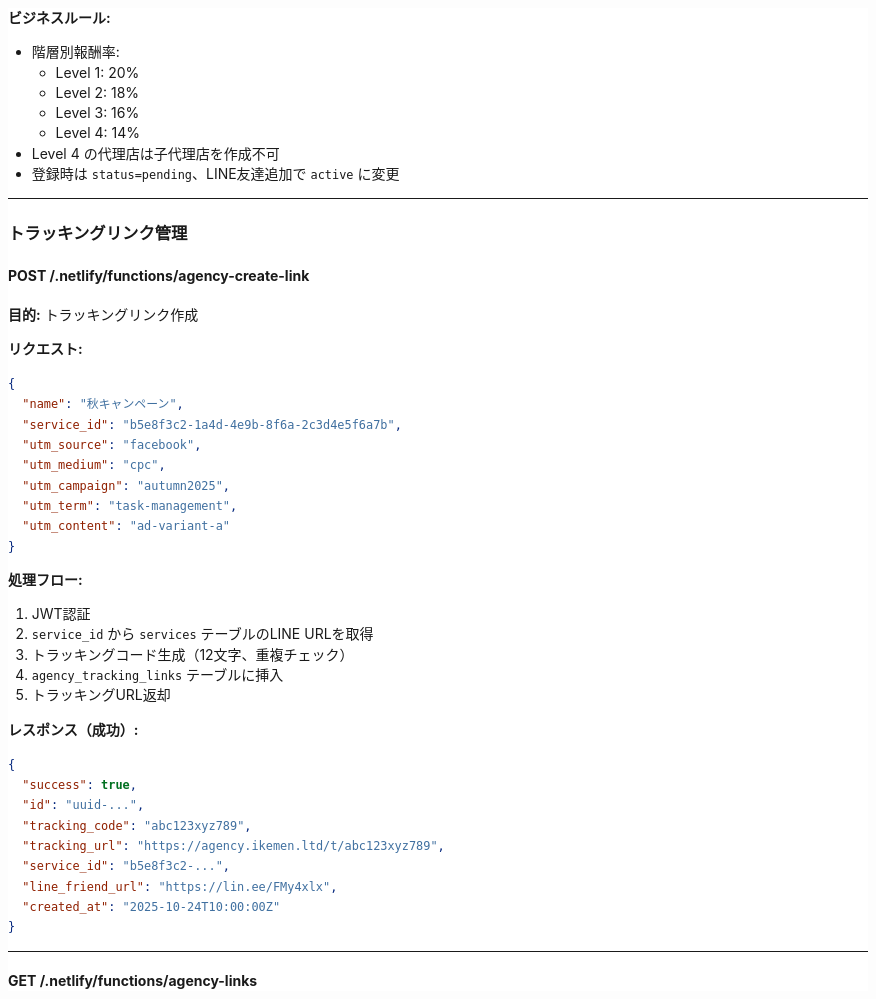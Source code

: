 **ビジネスルール:**
- 階層別報酬率:
  - Level 1: 20%
  - Level 2: 18%
  - Level 3: 16%
  - Level 4: 14%
- Level 4 の代理店は子代理店を作成不可
- 登録時は `status=pending`、LINE友達追加で `active` に変更

---

### トラッキングリンク管理

#### POST /.netlify/functions/agency-create-link

**目的:** トラッキングリンク作成

**リクエスト:**
```json
{
  "name": "秋キャンペーン",
  "service_id": "b5e8f3c2-1a4d-4e9b-8f6a-2c3d4e5f6a7b",
  "utm_source": "facebook",
  "utm_medium": "cpc",
  "utm_campaign": "autumn2025",
  "utm_term": "task-management",
  "utm_content": "ad-variant-a"
}
```

**処理フロー:**
1. JWT認証
2. `service_id` から `services` テーブルのLINE URLを取得
3. トラッキングコード生成（12文字、重複チェック）
4. `agency_tracking_links` テーブルに挿入
5. トラッキングURL返却

**レスポンス（成功）:**
```json
{
  "success": true,
  "id": "uuid-...",
  "tracking_code": "abc123xyz789",
  "tracking_url": "https://agency.ikemen.ltd/t/abc123xyz789",
  "service_id": "b5e8f3c2-...",
  "line_friend_url": "https://lin.ee/FMy4xlx",
  "created_at": "2025-10-24T10:00:00Z"
}
```

---

#### GET /.netlify/functions/agency-links
